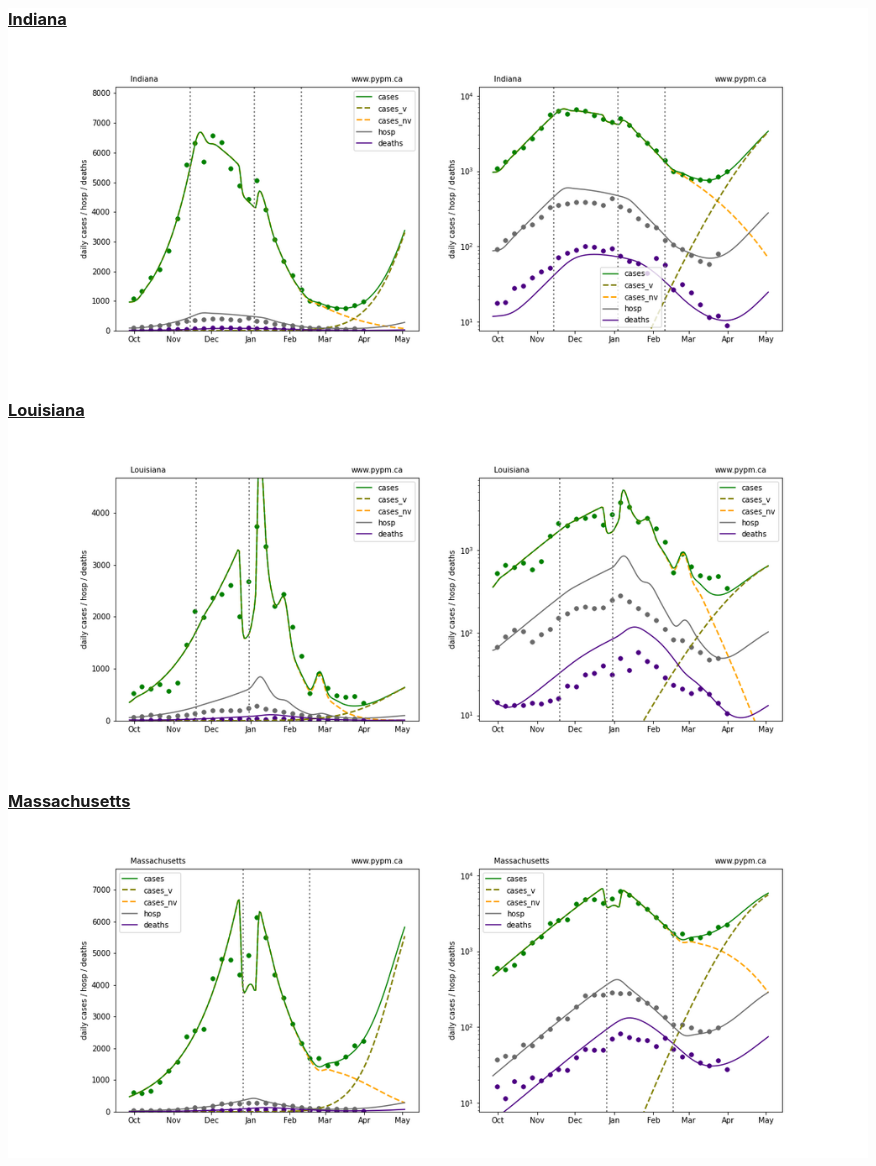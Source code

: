 ### [Indiana](img/in_2_8_0404.pdf)

![in](img/in_2_8_0404.png)

### [Louisiana](img/la_2_8_0404.pdf)

![la](img/la_2_8_0404.png)

### [Massachusetts](img/ma_2_8_0404.pdf)

![ma](img/ma_2_8_0404.png)
